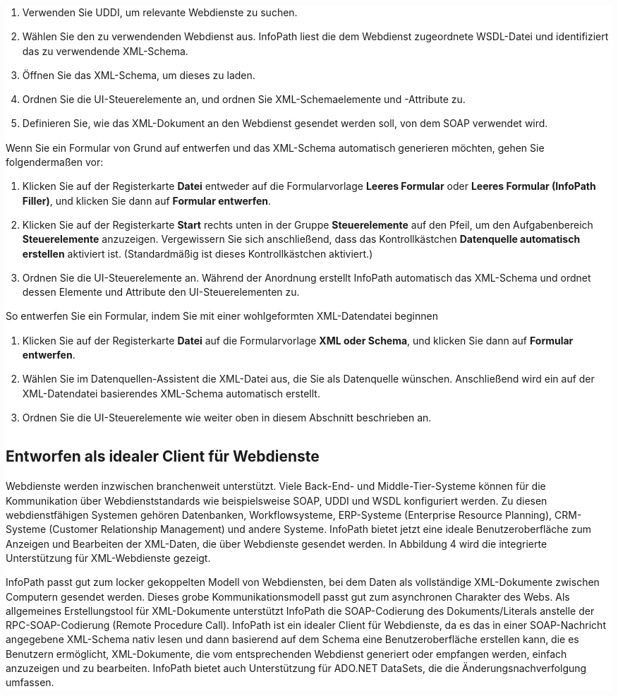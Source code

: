 1. Verwenden Sie UDDI, um relevante Webdienste zu suchen.
    
2. Wählen Sie den zu verwendenden Webdienst aus. InfoPath liest die dem Webdienst zugeordnete WSDL-Datei und identifiziert das zu verwendende XML-Schema.
    
3. Öffnen Sie das XML-Schema, um dieses zu laden.
    
4. Ordnen Sie die UI-Steuerelemente an, und ordnen Sie XML-Schemaelemente und -Attribute zu.
    
5. Definieren Sie, wie das XML-Dokument an den Webdienst gesendet werden soll, von dem SOAP verwendet wird.
    
Wenn Sie ein Formular von Grund auf entwerfen und das XML-Schema automatisch generieren möchten, gehen Sie folgendermaßen vor:
  
1. Klicken Sie auf der Registerkarte **Datei** entweder auf die Formularvorlage **Leeres Formular** oder **Leeres Formular (InfoPath Filler)**, und klicken Sie dann auf **Formular entwerfen**.
    
2. Klicken Sie auf der Registerkarte **Start** rechts unten in der Gruppe **Steuerelemente** auf den Pfeil, um den Aufgabenbereich **Steuerelemente** anzuzeigen. Vergewissern Sie sich anschließend, dass das Kontrollkästchen **Datenquelle automatisch erstellen** aktiviert ist. (Standardmäßig ist dieses Kontrollkästchen aktiviert.) 
    
3. Ordnen Sie die UI-Steuerelemente an. Während der Anordnung erstellt InfoPath automatisch das XML-Schema und ordnet dessen Elemente und Attribute den UI-Steuerelementen zu.
    
So entwerfen Sie ein Formular, indem Sie mit einer wohlgeformten XML-Datendatei beginnen
  
1. Klicken Sie auf der Registerkarte **Datei** auf die Formularvorlage **XML oder Schema**, und klicken Sie dann auf **Formular entwerfen**.
    
2. Wählen Sie im Datenquellen-Assistent die XML-Datei aus, die Sie als Datenquelle wünschen. Anschließend wird ein auf der XML-Datendatei basierendes XML-Schema automatisch erstellt.
    
3. Ordnen Sie die UI-Steuerelemente wie weiter oben in diesem Abschnitt beschrieben an.
    
## <a name="designed-as-an-ideal-client-for-web-services"></a>Entworfen als idealer Client für Webdienste

Webdienste werden inzwischen branchenweit unterstützt. Viele Back-End- und Middle-Tier-Systeme können für die Kommunikation über Webdienststandards wie beispielsweise SOAP, UDDI und WSDL konfiguriert werden. Zu diesen webdienstfähigen Systemen gehören Datenbanken, Workflowsysteme, ERP-Systeme (Enterprise Resource Planning), CRM-Systeme (Customer Relationship Management) und andere Systeme. InfoPath bietet jetzt eine ideale Benutzeroberfläche zum Anzeigen und Bearbeiten der XML-Daten, die über Webdienste gesendet werden. In Abbildung 4 wird die integrierte Unterstützung für XML-Webdienste gezeigt.
  
InfoPath passt gut zum locker gekoppelten Modell von Webdiensten, bei dem Daten als vollständige XML-Dokumente zwischen Computern gesendet werden. Dieses grobe Kommunikationsmodell passt gut zum asynchronen Charakter des Webs. Als allgemeines Erstellungstool für XML-Dokumente unterstützt InfoPath die SOAP-Codierung des Dokuments/Literals anstelle der RPC-SOAP-Codierung (Remote Procedure Call). InfoPath ist ein idealer Client für Webdienste, da es das in einer SOAP-Nachricht angegebene XML-Schema nativ lesen und dann basierend auf dem Schema eine Benutzeroberfläche erstellen kann, die es Benutzern ermöglicht, XML-Dokumente, die vom entsprechenden Webdienst generiert oder empfangen werden, einfach anzuzeigen und zu bearbeiten. InfoPath bietet auch Unterstützung für ADO.NET DataSets, die die Änderungsnachverfolgung umfassen.
  